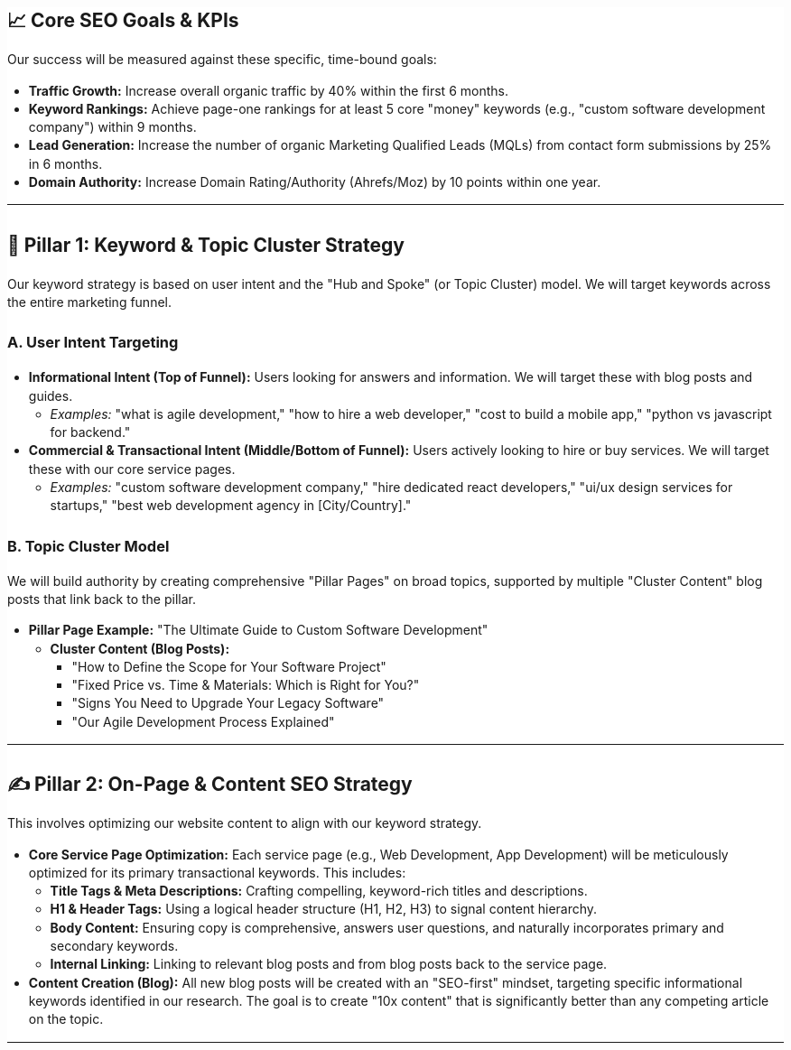 
## 📈 Core SEO Goals & KPIs
Our success will be measured against these specific, time-bound goals:

*   **Traffic Growth:** Increase overall organic traffic by 40% within the first 6 months.
*   **Keyword Rankings:** Achieve page-one rankings for at least 5 core "money" keywords (e.g., "custom software development company") within 9 months.
*   **Lead Generation:** Increase the number of organic Marketing Qualified Leads (MQLs) from contact form submissions by 25% in 6 months.
*   **Domain Authority:** Increase Domain Rating/Authority (Ahrefs/Moz) by 10 points within one year.

---

## 🔑 Pillar 1: Keyword & Topic Cluster Strategy
Our keyword strategy is based on user intent and the "Hub and Spoke" (or Topic Cluster) model. We will target keywords across the entire marketing funnel.

### **A. User Intent Targeting**

*   **Informational Intent (Top of Funnel):** Users looking for answers and information. We will target these with blog posts and guides.
    *   *Examples:* "what is agile development," "how to hire a web developer," "cost to build a mobile app," "python vs javascript for backend."
*   **Commercial & Transactional Intent (Middle/Bottom of Funnel):** Users actively looking to hire or buy services. We will target these with our core service pages.
    *   *Examples:* "custom software development company," "hire dedicated react developers," "ui/ux design services for startups," "best web development agency in [City/Country]."

### **B. Topic Cluster Model**

We will build authority by creating comprehensive "Pillar Pages" on broad topics, supported by multiple "Cluster Content" blog posts that link back to the pillar.

*   **Pillar Page Example:** "The Ultimate Guide to Custom Software Development"
    *   **Cluster Content (Blog Posts):**
        *   "How to Define the Scope for Your Software Project"
        *   "Fixed Price vs. Time & Materials: Which is Right for You?"
        *   "Signs You Need to Upgrade Your Legacy Software"
        *   "Our Agile Development Process Explained"

---

## ✍️ Pillar 2: On-Page & Content SEO Strategy
This involves optimizing our website content to align with our keyword strategy.

*   **Core Service Page Optimization:** Each service page (e.g., Web Development, App Development) will be meticulously optimized for its primary transactional keywords. This includes:
    *   **Title Tags & Meta Descriptions:** Crafting compelling, keyword-rich titles and descriptions.
    *   **H1 & Header Tags:** Using a logical header structure (H1, H2, H3) to signal content hierarchy.
    *   **Body Content:** Ensuring copy is comprehensive, answers user questions, and naturally incorporates primary and secondary keywords.
    *   **Internal Linking:** Linking to relevant blog posts and from blog posts back to the service page.
*   **Content Creation (Blog):** All new blog posts will be created with an "SEO-first" mindset, targeting specific informational keywords identified in our research. The goal is to create "10x content" that is significantly better than any competing article on the topic.

---